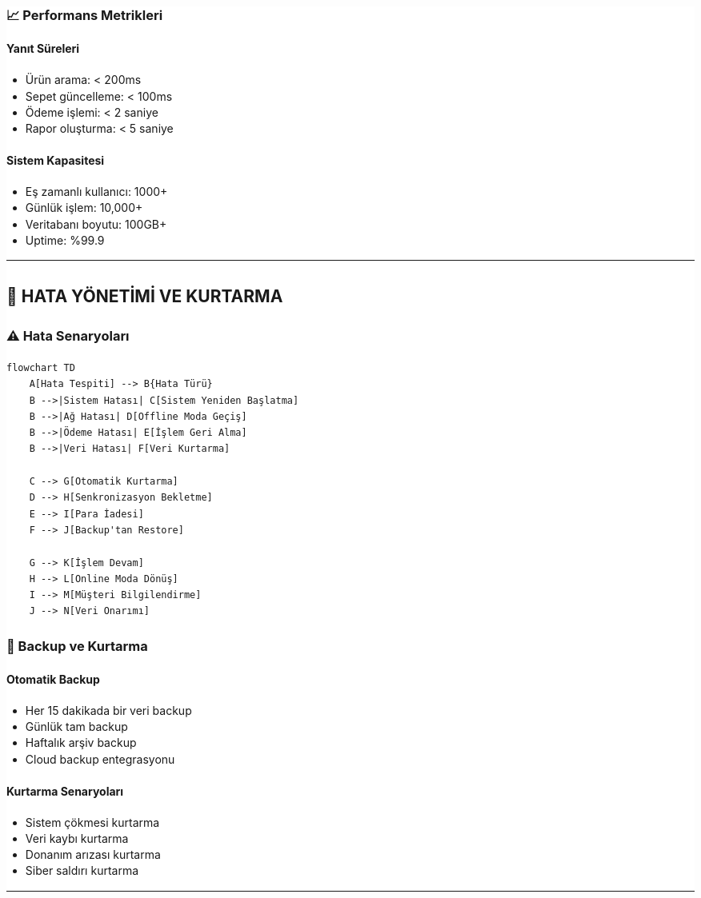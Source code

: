 ### 📈 Performans Metrikleri

#### **Yanıt Süreleri**
- Ürün arama: < 200ms
- Sepet güncelleme: < 100ms
- Ödeme işlemi: < 2 saniye
- Rapor oluşturma: < 5 saniye

#### **Sistem Kapasitesi**
- Eş zamanlı kullanıcı: 1000+
- Günlük işlem: 10,000+
- Veritabanı boyutu: 100GB+
- Uptime: %99.9

---

## 🚨 HATA YÖNETİMİ VE KURTARMA

### ⚠️ Hata Senaryoları

```mermaid
flowchart TD
    A[Hata Tespiti] --> B{Hata Türü}
    B -->|Sistem Hatası| C[Sistem Yeniden Başlatma]
    B -->|Ağ Hatası| D[Offline Moda Geçiş]
    B -->|Ödeme Hatası| E[İşlem Geri Alma]
    B -->|Veri Hatası| F[Veri Kurtarma]
    
    C --> G[Otomatik Kurtarma]
    D --> H[Senkronizasyon Bekletme]
    E --> I[Para İadesi]
    F --> J[Backup'tan Restore]
    
    G --> K[İşlem Devam]
    H --> L[Online Moda Dönüş]
    I --> M[Müşteri Bilgilendirme]
    J --> N[Veri Onarımı]
```

### 🔄 Backup ve Kurtarma

#### **Otomatik Backup**
- Her 15 dakikada bir veri backup
- Günlük tam backup
- Haftalık arşiv backup
- Cloud backup entegrasyonu

#### **Kurtarma Senaryoları**
- Sistem çökmesi kurtarma
- Veri kaybı kurtarma
- Donanım arızası kurtarma
- Siber saldırı kurtarma

---